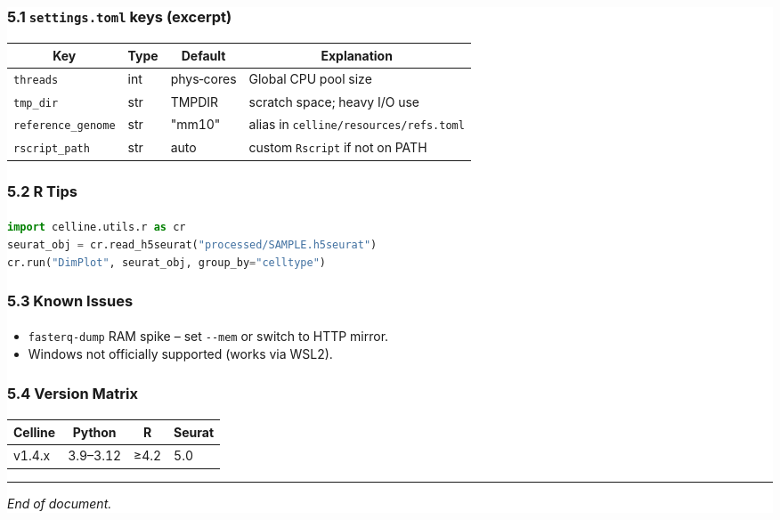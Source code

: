 ### 5.1  `settings.toml` keys (excerpt)

| Key                | Type | Default    | Explanation                            |
| ------------------ | ---- | ---------- | -------------------------------------- |
| `threads`          | int  | phys‑cores | Global CPU pool size                   |
| `tmp_dir`          | str  | TMPDIR     | scratch space; heavy I/O use           |
| `reference_genome` | str  | "mm10"     | alias in `celline/resources/refs.toml` |
| `rscript_path`     | str  | auto       | custom `Rscript` if not on PATH        |

### 5.2  R Tips

```python
import celline.utils.r as cr
seurat_obj = cr.read_h5seurat("processed/SAMPLE.h5seurat")
cr.run("DimPlot", seurat_obj, group_by="celltype")
```

### 5.3  Known Issues

* `fasterq-dump` RAM spike – set `--mem` or switch to HTTP mirror.
* Windows not officially supported (works via WSL2).

### 5.4  Version Matrix

| Celline | Python   | R    | Seurat |
| ------- | -------- | ---- | ------ |
| v1.4.x  | 3.9–3.12 | ≥4.2 | 5.0    |

---

*End of document.*
